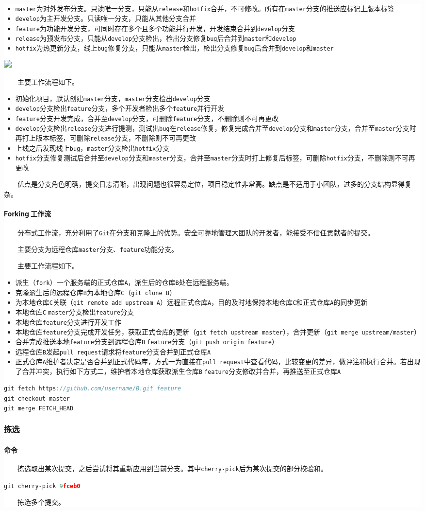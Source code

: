 - `master`为对外发布分支。只读唯一分支，只能从`release`和`hotfix`合并，不可修改。所有在`master`分支的推送应标记上版本标签
- `develop`为主开发分支。只读唯一分支，只能从其他分支合并
- `feature`为功能开发分支，可同时存在多个且多个功能并行开发，开发结束合并到`develop`分支
- `release`为预发布分支，只能从`develop`分支检出，检出分支修复`bug`后合并到`master`和`develop`
- `hotfix`为热更新分支，线上`bug`修复分支，只能从`master`检出，检出分支修复`bug`后合并到`develop`和`master`

![](/other/git/upper-gitflow.png)

&emsp;&emsp;主要工作流程如下。

- 初始化项目，默认创建`master`分支，`master`分支检出`develop`分支
- `develop`分支检出`feature`分支，多个开发者检出多个`feature`并行开发
- `feature`分支开发完成，合并至`develop`分支，可删除`feature`分支，不删除则不可再更改
- `develop`分支检出`release`分支进行提测，测试出`bug`在`release`修复，修复完成合并至`develop`分支和`master`分支，合并至`master`分支时再打上版本标签，可删除`release`分支，不删除则不可再更改
- 上线之后发现线上`bug`，`master`分支检出`hotfix`分支
- `hotfix`分支修复测试后合并至`develop`分支和`master`分支，合并至`master`分支时打上修复后标签，可删除`hotfix`分支，不删除则不可再更改

&emsp;&emsp;优点是分支角色明确，提交日志清晰，出现问题也很容易定位，项目稳定性非常高。缺点是不适用于小团队，过多的分支结构显得复杂。

#### Forking 工作流

&emsp;&emsp;分布式工作流，充分利用了`Git`在分支和克隆上的优势。安全可靠地管理大团队的开发者，能接受不信任贡献者的提交。

&emsp;&emsp;主要分支为远程仓库`master`分支、`feature`功能分支。

&emsp;&emsp;主要工作流程如下。

- 派生（`fork`）一个服务端的正式仓库`A`，派生后的仓库`B`处在远程服务端。
- 克隆派生后的远程仓库`B`为本地仓库`C`（`git clone B`）
- 为本地仓库`C`关联（`git remote add upstream A`）远程正式仓库`A`，目的及时地保持本地仓库`C`和正式仓库`A`的同步更新
- 本地仓库`C` `master`分支检出`feature`分支
- 本地仓库`feature`分支进行开发工作
- 本地仓库`feature`分支完成开发任务，获取正式仓库的更新（`git fetch upstream master`），合并更新（`git merge upstream/master`）
- 合并完成推送本地`feature`分支到远程仓库`B` `feature`分支（`git push origin feature`）
- 远程仓库`B`发起`pull request`请求将`feature`分支合并到正式仓库`A`
- 正式仓库`A`维护者决定是否合并到正式代码库，方式一为直接在`pull request`中查看代码，比较变更的差异，做评注和执行合并。若出现了合并冲突，执行如下方式二，维护者本地仓库获取派生仓库`B` `feature`分支修改并合并，再推送至正式仓库`A`

```javascript
git fetch https://github.com/username/B.git feature
git checkout master
git merge FETCH_HEAD
```

### 拣选

#### 命令

&emsp;&emsp;拣选取出某次提交，之后尝试将其重新应用到当前分支。其中`cherry-pick`后为某次提交的部分校验和。

```javascript
git cherry-pick 9fceb0
```

&emsp;&emsp;拣选多个提交。
